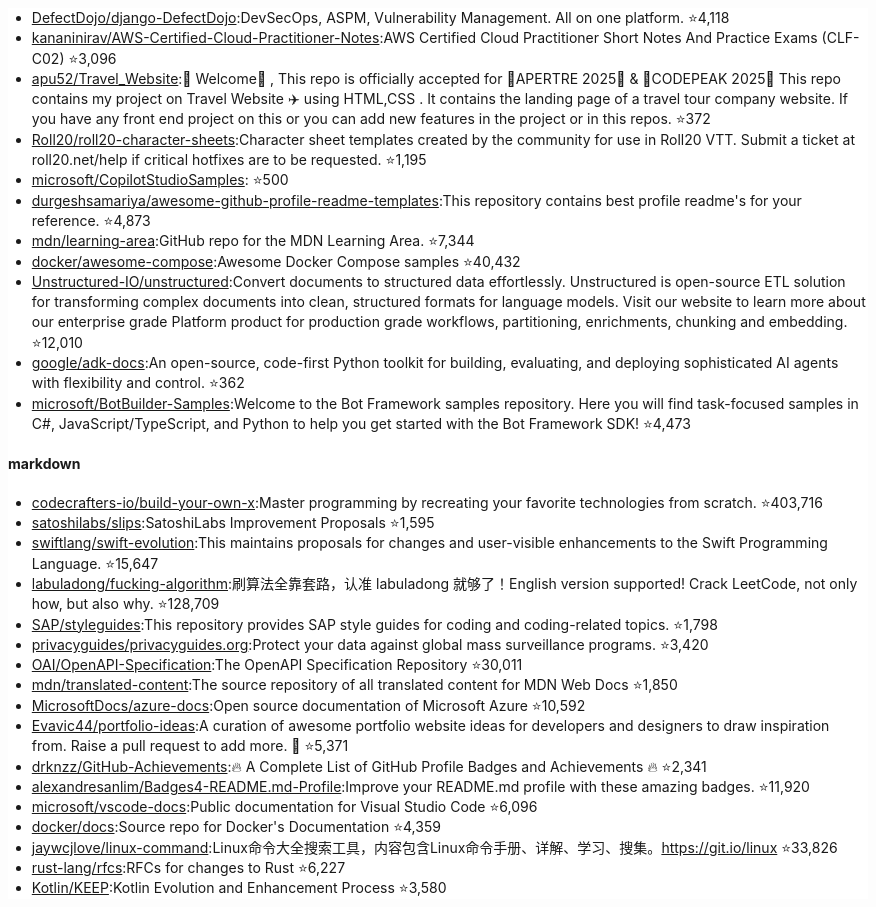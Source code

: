 * [DefectDojo/django-DefectDojo](https://github.com/DefectDojo/django-DefectDojo):DevSecOps, ASPM, Vulnerability Management. All on one platform. ⭐4,118
* [kananinirav/AWS-Certified-Cloud-Practitioner-Notes](https://github.com/kananinirav/AWS-Certified-Cloud-Practitioner-Notes):AWS Certified Cloud Practitioner Short Notes And Practice Exams (CLF-C02) ⭐3,096
* [apu52/Travel_Website](https://github.com/apu52/Travel_Website):🚀 Welcome🌈 , This repo is officially accepted for 🌟APERTRE 2025🌟 & 🌟CODEPEAK 2025🌟 This repo contains my project on Travel Website ✈️ using HTML,CSS . It contains the landing page of a travel tour company website. If you have any front end project on this or you can add new features in the project or in this repos. ⭐372
* [Roll20/roll20-character-sheets](https://github.com/Roll20/roll20-character-sheets):Character sheet templates created by the community for use in Roll20 VTT. Submit a ticket at roll20.net/help if critical hotfixes are to be requested. ⭐1,195
* [microsoft/CopilotStudioSamples](https://github.com/microsoft/CopilotStudioSamples): ⭐500
* [durgeshsamariya/awesome-github-profile-readme-templates](https://github.com/durgeshsamariya/awesome-github-profile-readme-templates):This repository contains best profile readme's for your reference. ⭐4,873
* [mdn/learning-area](https://github.com/mdn/learning-area):GitHub repo for the MDN Learning Area. ⭐7,344
* [docker/awesome-compose](https://github.com/docker/awesome-compose):Awesome Docker Compose samples ⭐40,432
* [Unstructured-IO/unstructured](https://github.com/Unstructured-IO/unstructured):Convert documents to structured data effortlessly. Unstructured is open-source ETL solution for transforming complex documents into clean, structured formats for language models. Visit our website to learn more about our enterprise grade Platform product for production grade workflows, partitioning, enrichments, chunking and embedding. ⭐12,010
* [google/adk-docs](https://github.com/google/adk-docs):An open-source, code-first Python toolkit for building, evaluating, and deploying sophisticated AI agents with flexibility and control. ⭐362
* [microsoft/BotBuilder-Samples](https://github.com/microsoft/BotBuilder-Samples):Welcome to the Bot Framework samples repository. Here you will find task-focused samples in C#, JavaScript/TypeScript, and Python to help you get started with the Bot Framework SDK! ⭐4,473

#### markdown
* [codecrafters-io/build-your-own-x](https://github.com/codecrafters-io/build-your-own-x):Master programming by recreating your favorite technologies from scratch. ⭐403,716
* [satoshilabs/slips](https://github.com/satoshilabs/slips):SatoshiLabs Improvement Proposals ⭐1,595
* [swiftlang/swift-evolution](https://github.com/swiftlang/swift-evolution):This maintains proposals for changes and user-visible enhancements to the Swift Programming Language. ⭐15,647
* [labuladong/fucking-algorithm](https://github.com/labuladong/fucking-algorithm):刷算法全靠套路，认准 labuladong 就够了！English version supported! Crack LeetCode, not only how, but also why. ⭐128,709
* [SAP/styleguides](https://github.com/SAP/styleguides):This repository provides SAP style guides for coding and coding-related topics. ⭐1,798
* [privacyguides/privacyguides.org](https://github.com/privacyguides/privacyguides.org):Protect your data against global mass surveillance programs. ⭐3,420
* [OAI/OpenAPI-Specification](https://github.com/OAI/OpenAPI-Specification):The OpenAPI Specification Repository ⭐30,011
* [mdn/translated-content](https://github.com/mdn/translated-content):The source repository of all translated content for MDN Web Docs ⭐1,850
* [MicrosoftDocs/azure-docs](https://github.com/MicrosoftDocs/azure-docs):Open source documentation of Microsoft Azure ⭐10,592
* [Evavic44/portfolio-ideas](https://github.com/Evavic44/portfolio-ideas):A curation of awesome portfolio website ideas for developers and designers to draw inspiration from. Raise a pull request to add more. 💜 ⭐5,371
* [drknzz/GitHub-Achievements](https://github.com/drknzz/GitHub-Achievements):🔥 A Complete List of GitHub Profile Badges and Achievements 🔥 ⭐2,341
* [alexandresanlim/Badges4-README.md-Profile](https://github.com/alexandresanlim/Badges4-README.md-Profile):Improve your README.md profile with these amazing badges. ⭐11,920
* [microsoft/vscode-docs](https://github.com/microsoft/vscode-docs):Public documentation for Visual Studio Code ⭐6,096
* [docker/docs](https://github.com/docker/docs):Source repo for Docker's Documentation ⭐4,359
* [jaywcjlove/linux-command](https://github.com/jaywcjlove/linux-command):Linux命令大全搜索工具，内容包含Linux命令手册、详解、学习、搜集。https://git.io/linux ⭐33,826
* [rust-lang/rfcs](https://github.com/rust-lang/rfcs):RFCs for changes to Rust ⭐6,227
* [Kotlin/KEEP](https://github.com/Kotlin/KEEP):Kotlin Evolution and Enhancement Process ⭐3,580